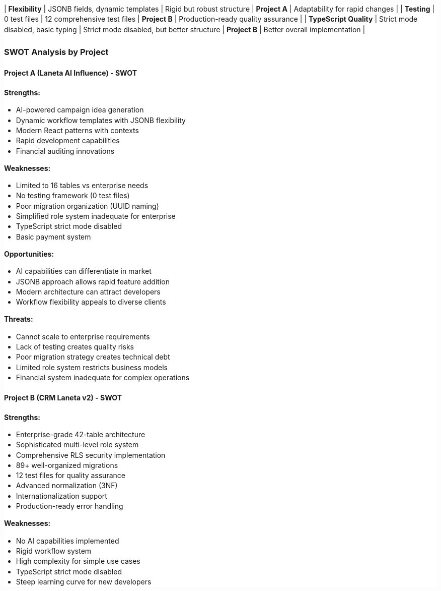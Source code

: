 | **Flexibility** | JSONB fields, dynamic templates | Rigid but robust structure | **Project A** | Adaptability for rapid changes |
| **Testing** | 0 test files | 12 comprehensive test files | **Project B** | Production-ready quality assurance |
| **TypeScript Quality** | Strict mode disabled, basic typing | Strict mode disabled, but better structure | **Project B** | Better overall implementation |

### SWOT Analysis by Project

#### **Project A (Laneta AI Influence) - SWOT**

**Strengths:**
- AI-powered campaign idea generation
- Dynamic workflow templates with JSONB flexibility
- Modern React patterns with contexts
- Rapid development capabilities
- Financial auditing innovations

**Weaknesses:**
- Limited to 16 tables vs enterprise needs
- No testing framework (0 test files)
- Poor migration organization (UUID naming)
- Simplified role system inadequate for enterprise
- TypeScript strict mode disabled
- Basic payment system

**Opportunities:**
- AI capabilities can differentiate in market
- JSONB approach allows rapid feature addition
- Modern architecture can attract developers
- Workflow flexibility appeals to diverse clients

**Threats:**
- Cannot scale to enterprise requirements
- Lack of testing creates quality risks
- Poor migration strategy creates technical debt
- Limited role system restricts business models
- Financial system inadequate for complex operations

#### **Project B (CRM Laneta v2) - SWOT**

**Strengths:**
- Enterprise-grade 42-table architecture
- Sophisticated multi-level role system
- Comprehensive RLS security implementation
- 89+ well-organized migrations
- 12 test files for quality assurance
- Advanced normalization (3NF)
- Internationalization support
- Production-ready error handling

**Weaknesses:**
- No AI capabilities implemented
- Rigid workflow system
- High complexity for simple use cases
- TypeScript strict mode disabled
- Steep learning curve for new developers
